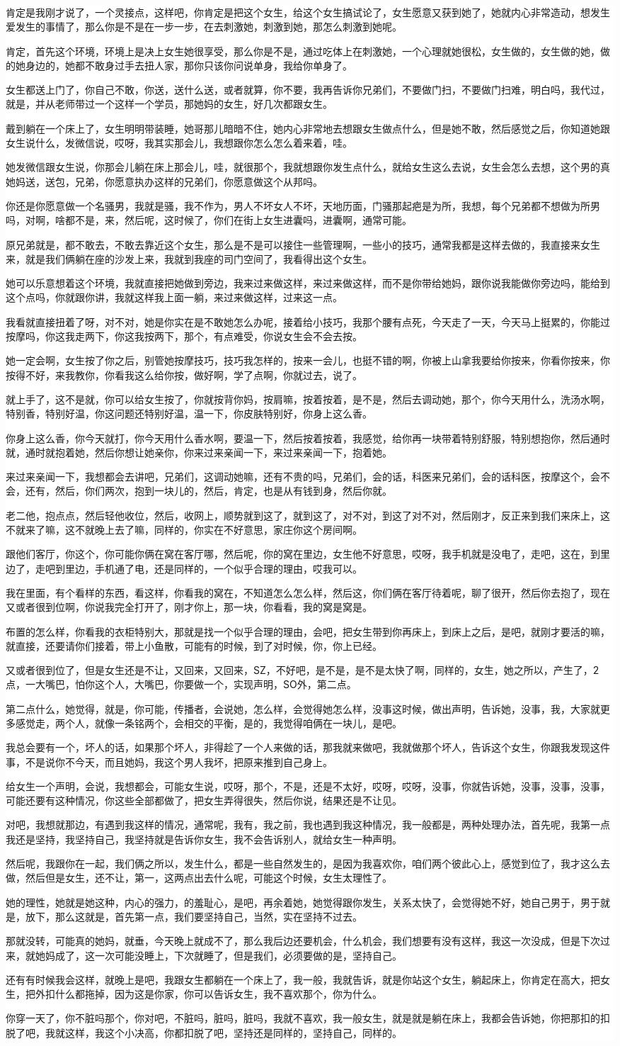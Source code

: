 肯定是我刚才说了，一个灵接点，这样吧，你肯定是把这个女生，给这个女生搞试论了，女生愿意又获到她了，她就内心非常造动，想发生爱发生的事情了，那么你是不是在一步一步，在去刺激她，刺激到她，那怎么刺激到她呢。

肯定，首先这个环境，环境上是决上女生她很享受，那么你是不是，通过吃体上在刺激她，一个心理就她很松，女生做的，女生做的她，做的她身边的，她都不敢身过手去扭人家，那你只该你问说单身，我给你单身了。

女生都送上门了，你自己不敢，你送，送什么送，或者就算，你不要，我再告诉你兄弟们，不要做门扫，不要做门扫难，明白吗，我代过，就是，并从老师带过一个这样一个学员，那她妈的女生，好几次都跟女生。

戴到躺在一个床上了，女生明明带装睡，她哥那儿暗暗不住，她内心非常地去想跟女生做点什么，但是她不敢，然后感觉之后，你知道她跟女生说什么，发微信说，哎呀，我其实那会儿，我想跟你怎么怎么着来着，哇。

她发微信跟女生说，你那会儿躺在床上那会儿，哇，就很那个，我就想跟你发生点什么，就给女生这么去说，女生会怎么去想，这个男的真她妈送，送包，兄弟，你愿意执办这样的兄弟们，你愿意做这个从邦吗。

你还是你愿意做一个名骚男，我就是骚，我不作为，男人不坏女人不坏，天地历面，门骚那起疤是为所，我想，每个兄弟都不想做为所男吗，对啊，啥都不是，来，然后呢，这时候了，你们在街上女生进囊吗，进囊啊，通常可能。

原兄弟就是，都不敢去，不敢去靠近这个女生，那么是不是可以接住一些管理啊，一些小的技巧，通常我都是这样去做的，我直接来女生来，就是我们俩躺在座的沙发上来，我就到我座的司门空间了，我看得出这个女生。

她可以乐意想着这个环境，我就直接把她做到旁边，我来过来做这样，来过来做这样，而不是你带给她妈，跟你说我能做你旁边吗，能给到这个点吗，你就跟你讲，我就这样我上面一躺，来过来做这样，过来这一点。

我看就直接扭着了呀，对不对，她是你实在是不敢她怎么办呢，接着给小技巧，我那个腰有点死，今天走了一天，今天马上挺累的，你能过按摩吗，你这我走两下，你这我按两下，那个，有点难受，你说女生会不会去按。

她一定会啊，女生按了你之后，别管她按摩技巧，技巧我怎样的，按来一会儿，也挺不错的啊，你被上山拿我要给你按来，你看你按来，你按得不好，来我教你，你看我这么给你按，做好啊，学了点啊，你就过去，说了。

就上手了，这不是就，你可以给女生按了，你就按背你妈，按肩嘛，按着按着，是不是，然后去调动她，那个，你今天用什么，洗汤水啊，特别香，特别好温，你这问题还特别好温，温一下，你皮肤特别好，你身上这么香。

你身上这么香，你今天就打，你今天用什么香水啊，要温一下，然后按着按着，我感觉，给你再一块带着特别舒服，特别想抱你，然后通时就，通时就抱着她，然后你想让她亲你，你来过来亲闻一下，来过来亲闻一下，抱着她。

来过来亲闻一下，我想都会去讲吧，兄弟们，这调动她嘛，还有不贵的吗，兄弟们，会的话，科医来兄弟们，会的话科医，按摩这个，会不会，还有，然后，你们两次，抱到一块儿的，然后，肯定，也是从有钱到身，然后你就。

老二他，抱点点，然后轻他收位，然后，收网上，顺势就到这了，就到这了，对不对，到这了对不对，然后刚才，反正来到我们来床上，这不就来了嘛，这不就晚上去了嘛，同样的，你实在不好意思，家庄你这个房间啊。

跟他们客厅，你这个，你可能你俩在窝在客厅哪，然后呢，你的窝在里边，女生他不好意思，哎呀，我手机就是没电了，走吧，这在，到里边了，走吧到里边，手机通了电，还是同样的，一个似乎合理的理由，哎我可以。

我在里面，有个看样的东西，看这样，你看我的窝在，不知道怎么怎么样，然后这，你们俩在客厅待着呢，聊了很开，然后你去抱了，现在又或者很到位啊，你说我完全打开了，刚才你上，那一块，你看看，我的窝是窝是。

布置的怎么样，你看我的衣柜特别大，那就是找一个似乎合理的理由，会吧，把女生带到你再床上，到床上之后，是吧，就刚才要活的嘛，就直接，还要请你们接着，带上小鱼散，可能有的时候，到了对时候，你，你上已经。

又或者很到位了，但是女生还是不让，又回来，又回来，SZ，不好吧，是不是，是不是太快了啊，同样的，女生，她之所以，产生了，2点，一大嘴巴，怕你这个人，大嘴巴，你要做一个，实现声明，SO外，第二点。

第二点什么，她觉得，就是，你可能，传播者，会说她，怎么样，会觉得她怎么样，没事这时候，做出声明，告诉她，没事，我，大家就更多感觉走，两个人，就像一条铭两个，会相交的平衡，是的，我觉得咱俩在一块儿，是吧。

我总会要有一个，坏人的话，如果那个坏人，非得趁了一个人来做的话，那我就来做吧，我就做那个坏人，告诉这个女生，你跟我发现这件事，不是说你不今天，而且她妈，我这个男人我坏，把原来推到自己身上。

给女生一个声明，会说，我想都会，可能女生说，哎呀，那个，不是，还是不太好，哎呀，哎呀，没事，你就告诉她，没事，没事，没事，可能还要有这种情况，你这些全部都做了，把女生弄得很失，然后你说，结果还是不让见。

对吧，我想就那边，有遇到我这样的情况，通常呢，我有，我之前，我也遇到我这种情况，我一般都是，两种处理办法，首先呢，我第一点我还是坚持，我坚持自己，我坚持就是告诉你女生，我不会告诉别人，就给女生一种声明。

然后呢，我跟你在一起，我们俩之所以，发生什么，都是一些自然发生的，是因为我喜欢你，咱们两个彼此心上，感觉到位了，我才这么去做，然后但是女生，还不让，第一，这两点出去什么呢，可能这个时候，女生太理性了。

她的理性，她就是她这种，内心的强力，的羞耻心，是吧，再余着她，她觉得跟你发生，关系太快了，会觉得她不好，她自己男于，男于就是，放下，那么这就是，首先第一点，我们要坚持自己，当然，实在坚持不过去。

那就没转，可能真的她妈，就垂，今天晚上就成不了，那么我后边还要机会，什么机会，我们想要有没有这样，我这一次没成，但是下次过来，就她妈成了，这一次可能没睡上，下次就睡了，但是我们，必须要做的是，坚持自己。

还有有时候我会这样，就晚上是吧，我跟女生都躺在一个床上了，我一般，我就告诉，就是你站这个女生，躺起床上，你肯定在高大，把女生，把外扣什么都拖掉，因为这是你家，你可以告诉女生，我不喜欢那个，你为什么。

你穿一天了，你不脏吗那个，你对吧，不脏吗，脏吗，脏吗，我就不喜欢，我一般女生，就是就是躺在床上，我都会告诉她，你把那扣的扣脱了吧，我就这样，我这个小决高，你都扣脱了吧，坚持还是同样的，坚持自己，同样的。

